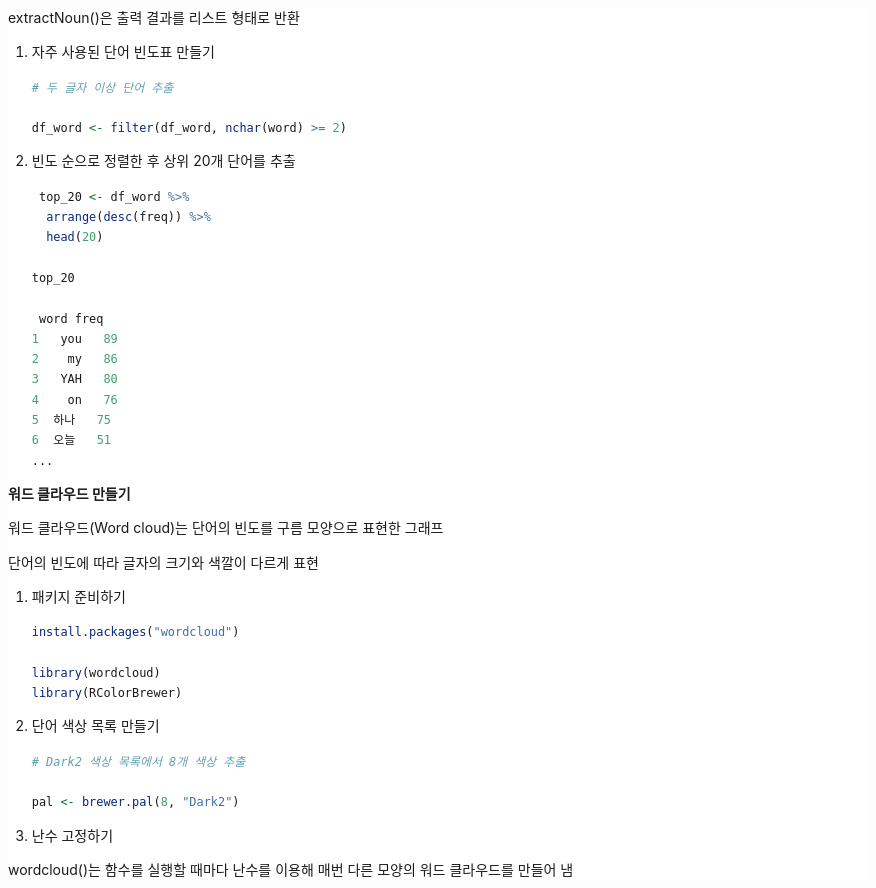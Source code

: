 
extractNoun()은 출력 결과를 리스트 형태로 반환

1. 자주 사용된 단어 빈도표 만들기
    
    ```r
    # 두 글자 이상 단어 추출
    
    df_word <- filter(df_word, nchar(word) >= 2)
    ```
    
2. 빈도 순으로 정렬한 후 상위 20개 단어를 추출
    
    ```r
     top_20 <- df_word %>%
      arrange(desc(freq)) %>%
      head(20)
    
    top_20
     
     word freq
    1   you   89
    2    my   86
    3   YAH   80
    4    on   76
    5  하나   75
    6  오늘   51
    ...
    ```
    

**워드 클라우드 만들기**

워드 클라우드(Word cloud)는 단어의 빈도를 구름 모양으로 표현한 그래프

단어의 빈도에 따라 글자의 크기와 색깔이 다르게 표현

1. 패키지 준비하기
    
    ```r
    install.packages("wordcloud")
    
    library(wordcloud)
    library(RColorBrewer)
    ```
    
2. 단어 색상 목록 만들기
    
    ```r
    # Dark2 색상 목록에서 8개 색상 추출
    
    pal <- brewer.pal(8, "Dark2")
    ```
    
3. 난수 고정하기

wordcloud()는 함수를 실행할 때마다 난수를 이용해 매번 다른 모양의 워드 클라우드를 만들어 냄

